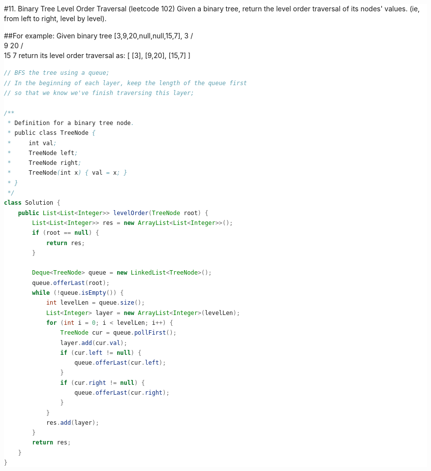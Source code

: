 #11. Binary Tree Level Order Traversal (leetcode 102)
Given a binary tree, return the level order traversal of its nodes' values. (ie, from left to right, level by level).

##For example:
Given binary tree [3,9,20,null,null,15,7],
    3
   / \
  9  20
    /  \
   15   7
return its level order traversal as:
[
  [3],
  [9,20],
  [15,7]
]

```java
// BFS the tree using a queue;
// In the beginning of each layer, keep the length of the queue first
// so that we know we've finish traversing this layer;

/**
 * Definition for a binary tree node.
 * public class TreeNode {
 *     int val;
 *     TreeNode left;
 *     TreeNode right;
 *     TreeNode(int x) { val = x; }
 * }
 */
class Solution {
    public List<List<Integer>> levelOrder(TreeNode root) {
        List<List<Integer>> res = new ArrayList<List<Integer>>();
        if (root == null) {
            return res;
        }
        
        Deque<TreeNode> queue = new LinkedList<TreeNode>();
        queue.offerLast(root);
        while (!queue.isEmpty()) {
            int levelLen = queue.size();
            List<Integer> layer = new ArrayList<Integer>(levelLen);
            for (int i = 0; i < levelLen; i++) {
                TreeNode cur = queue.pollFirst();
                layer.add(cur.val);
                if (cur.left != null) {
                    queue.offerLast(cur.left);
                }
                if (cur.right != null) {
                    queue.offerLast(cur.right);
                }
            }
            res.add(layer);
        }
        return res;
    }
}

```